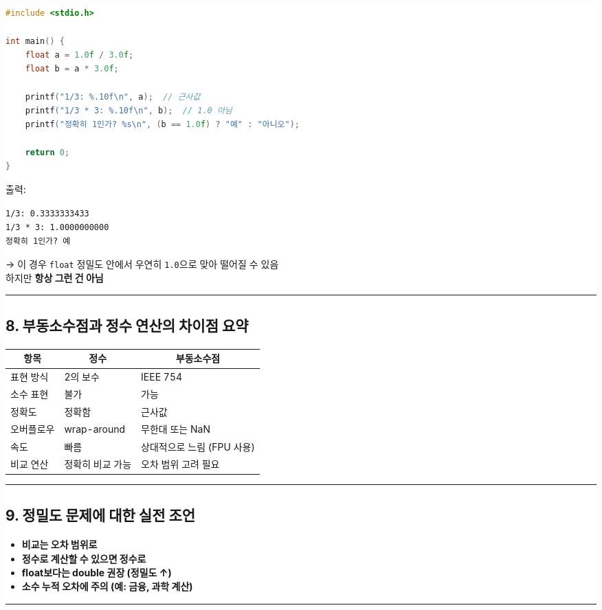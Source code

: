 ```c
#include <stdio.h>

int main() {
    float a = 1.0f / 3.0f;
    float b = a * 3.0f;

    printf("1/3: %.10f\n", a);  // 근사값
    printf("1/3 * 3: %.10f\n", b);  // 1.0 아님
    printf("정확히 1인가? %s\n", (b == 1.0f) ? "예" : "아니오");

    return 0;
}
```

출력:
```
1/3: 0.3333333433
1/3 * 3: 1.0000000000
정확히 1인가? 예
```

→ 이 경우 `float` 정밀도 안에서 우연히 `1.0`으로 맞아 떨어질 수 있음  
하지만 **항상 그런 건 아님**

---

## 8. 부동소수점과 정수 연산의 차이점 요약

| 항목 | 정수 | 부동소수점 |
|------|------|-------------|
| 표현 방식 | 2의 보수 | IEEE 754 |
| 소수 표현 | 불가 | 가능 |
| 정확도 | 정확함 | 근사값 |
| 오버플로우 | wrap-around | 무한대 또는 NaN |
| 속도 | 빠름 | 상대적으로 느림 (FPU 사용) |
| 비교 연산 | 정확히 비교 가능 | 오차 범위 고려 필요 |

---

## 9. 정밀도 문제에 대한 실전 조언

- **비교는 오차 범위로**
- **정수로 계산할 수 있으면 정수로**
- **float보다는 double 권장 (정밀도 ↑)**
- **소수 누적 오차에 주의 (예: 금융, 과학 계산)**

---

